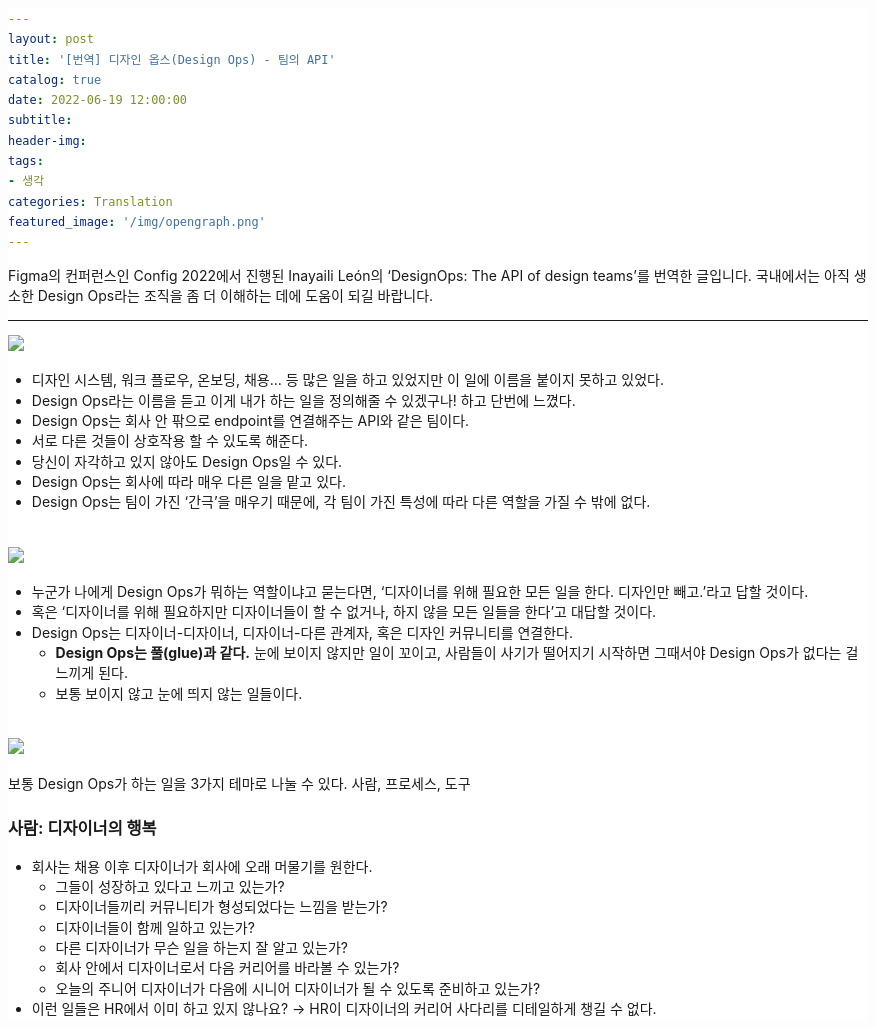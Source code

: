 ```yaml
---
layout: post
title: '[번역] 디자인 옵스(Design Ops) - 팀의 API'
catalog: true
date: 2022-06-19 12:00:00
subtitle: 
header-img:
tags: 
- 생각
categories: Translation
featured_image: '/img/opengraph.png'
---
```


Figma의 컨퍼런스인 Config 2022에서 진행된 Inayaili León의 ‘DesignOps: The API of design teams’를 번역한 글입니다. 국내에서는 아직 생소한 Design Ops라는 조직을 좀 더 이해하는 데에 도움이 되길 바랍니다.

----

<img src="/img/2022-06-19/01.png" style="width: 85%">

- 디자인 시스템, 워크 플로우, 온보딩, 채용… 등 많은 일을 하고 있었지만 이 일에 이름을 붙이지 못하고 있었다.
- Design Ops라는 이름을 듣고 이게 내가 하는 일을 정의해줄 수 있겠구나! 하고 단번에 느꼈다.
- Design Ops는 회사 안 팎으로 endpoint를 연결해주는 API와 같은 팀이다.
- 서로 다른 것들이 상호작용 할 수 있도록 해준다.
- 당신이 자각하고 있지 않아도 Design Ops일 수 있다.
- Design Ops는 회사에 따라 매우 다른 일을 맡고 있다.
- Design Ops는 팀이 가진 ‘간극’을 매우기 때문에, 각 팀이 가진 특성에 따라 다른 역할을 가질 수 밖에 없다.

<br>

<img src="/img/2022-06-19/04.png" style="width: 85%">

- 누군가 나에게 Design Ops가 뭐하는 역할이냐고 묻는다면, ‘디자이너를 위해 필요한 모든 일을 한다. 디자인만 빼고.’라고 답할 것이다. 
- 혹은 ‘디자이너를 위해 필요하지만 디자이너들이 할 수 없거나, 하지 않을 모든 일들을 한다’고 대답할 것이다.
- Design Ops는 디자이너-디자이너, 디자이너-다른 관계자, 혹은 디자인 커뮤니티를 연결한다.
    - **Design Ops는 풀(glue)과 같다.** 눈에 보이지 않지만 일이 꼬이고, 사람들이 사기가 떨어지기 시작하면 그때서야 Design Ops가 없다는 걸 느끼게 된다.
    - 보통 보이지 않고 눈에 띄지 않는 일들이다.

<br>
    
<img src="/img/2022-06-19/05.png" style="width: 85%">

보통 Design Ops가 하는 일을 3가지 테마로 나눌 수 있다. 사람, 프로세스, 도구

### 사람: 디자이너의 행복

- 회사는 채용 이후 디자이너가 회사에 오래 머물기를 원한다.
    - 그들이 성장하고 있다고 느끼고 있는가?
    - 디자이너들끼리 커뮤니티가 형성되었다는 느낌을 받는가?
    - 디자이너들이 함께 일하고 있는가?
    - 다른 디자이너가 무슨 일을 하는지 잘 알고 있는가?
    - 회사 안에서 디자이너로서 다음 커리어를 바라볼 수 있는가?
    - 오늘의 주니어 디자이너가 다음에 시니어 디자이너가 될 수 있도록 준비하고 있는가?
- 이런 일들은 HR에서 이미 하고 있지 않나요? → HR이 디자이너의 커리어 사다리를 디테일하게 챙길 수 없다.
